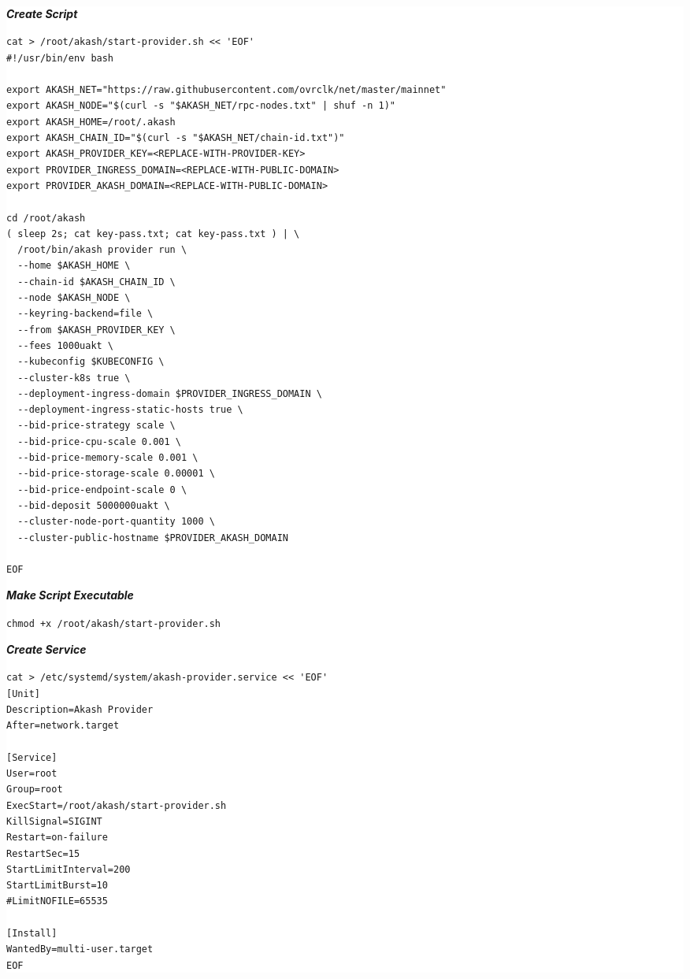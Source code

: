 _**Create Script**_

```
cat > /root/akash/start-provider.sh << 'EOF'
#!/usr/bin/env bash

export AKASH_NET="https://raw.githubusercontent.com/ovrclk/net/master/mainnet"
export AKASH_NODE="$(curl -s "$AKASH_NET/rpc-nodes.txt" | shuf -n 1)"
export AKASH_HOME=/root/.akash
export AKASH_CHAIN_ID="$(curl -s "$AKASH_NET/chain-id.txt")"
export AKASH_PROVIDER_KEY=<REPLACE-WITH-PROVIDER-KEY>
export PROVIDER_INGRESS_DOMAIN=<REPLACE-WITH-PUBLIC-DOMAIN>
export PROVIDER_AKASH_DOMAIN=<REPLACE-WITH-PUBLIC-DOMAIN>

cd /root/akash
( sleep 2s; cat key-pass.txt; cat key-pass.txt ) | \
  /root/bin/akash provider run \
  --home $AKASH_HOME \
  --chain-id $AKASH_CHAIN_ID \
  --node $AKASH_NODE \
  --keyring-backend=file \
  --from $AKASH_PROVIDER_KEY \
  --fees 1000uakt \
  --kubeconfig $KUBECONFIG \
  --cluster-k8s true \
  --deployment-ingress-domain $PROVIDER_INGRESS_DOMAIN \
  --deployment-ingress-static-hosts true \
  --bid-price-strategy scale \
  --bid-price-cpu-scale 0.001 \
  --bid-price-memory-scale 0.001 \
  --bid-price-storage-scale 0.00001 \
  --bid-price-endpoint-scale 0 \
  --bid-deposit 5000000uakt \
  --cluster-node-port-quantity 1000 \
  --cluster-public-hostname $PROVIDER_AKASH_DOMAIN

EOF
```

_**Make Script Executable**_

```
chmod +x /root/akash/start-provider.sh
```

_**Create Service**_

```
cat > /etc/systemd/system/akash-provider.service << 'EOF'
[Unit]
Description=Akash Provider
After=network.target

[Service]
User=root
Group=root
ExecStart=/root/akash/start-provider.sh
KillSignal=SIGINT
Restart=on-failure
RestartSec=15
StartLimitInterval=200
StartLimitBurst=10
#LimitNOFILE=65535

[Install]
WantedBy=multi-user.target
EOF
```